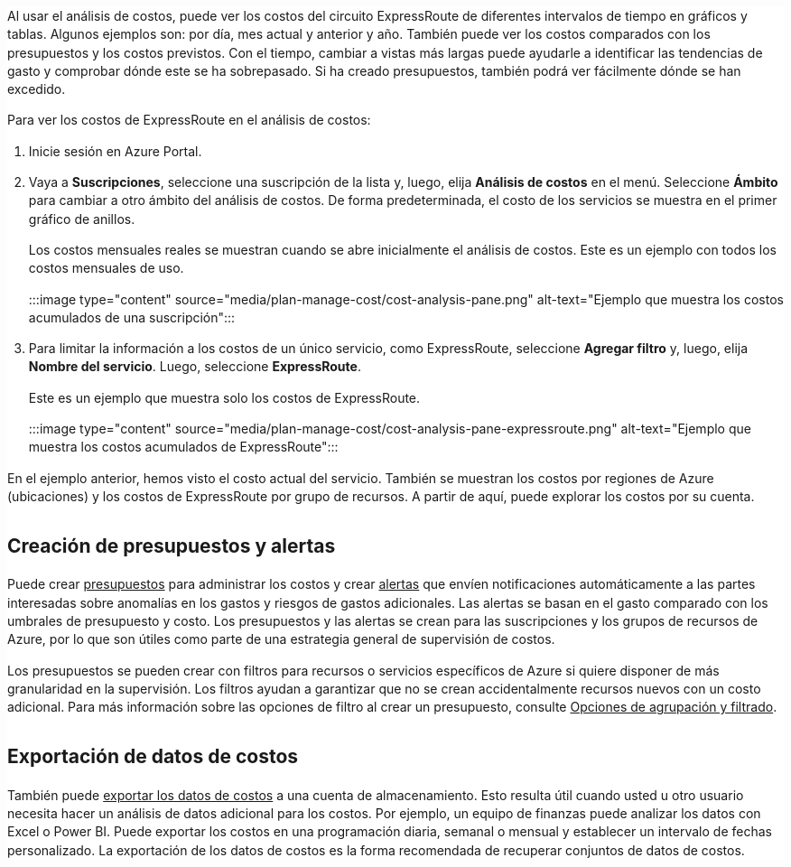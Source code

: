 Al usar el análisis de costos, puede ver los costos del circuito ExpressRoute de diferentes intervalos de tiempo en gráficos y tablas. Algunos ejemplos son: por día, mes actual y anterior y año. También puede ver los costos comparados con los presupuestos y los costos previstos. Con el tiempo, cambiar a vistas más largas puede ayudarle a identificar las tendencias de gasto y comprobar dónde este se ha sobrepasado. Si ha creado presupuestos, también podrá ver fácilmente dónde se han excedido.

Para ver los costos de ExpressRoute en el análisis de costos:

1. Inicie sesión en Azure Portal.

1. Vaya a **Suscripciones**, seleccione una suscripción de la lista y, luego, elija **Análisis de costos** en el menú. Seleccione **Ámbito** para cambiar a otro ámbito del análisis de costos. De forma predeterminada, el costo de los servicios se muestra en el primer gráfico de anillos.

    Los costos mensuales reales se muestran cuando se abre inicialmente el análisis de costos. Este es un ejemplo con todos los costos mensuales de uso.

    :::image type="content" source="media/plan-manage-cost/cost-analysis-pane.png" alt-text="Ejemplo que muestra los costos acumulados de una suscripción":::
    

1.  Para limitar la información a los costos de un único servicio, como ExpressRoute, seleccione **Agregar filtro** y, luego, elija **Nombre del servicio**. Luego, seleccione **ExpressRoute**.

    Este es un ejemplo que muestra solo los costos de ExpressRoute.

    :::image type="content" source="media/plan-manage-cost/cost-analysis-pane-expressroute.png" alt-text="Ejemplo que muestra los costos acumulados de ExpressRoute":::

En el ejemplo anterior, hemos visto el costo actual del servicio. También se muestran los costos por regiones de Azure (ubicaciones) y los costos de ExpressRoute por grupo de recursos. A partir de aquí, puede explorar los costos por su cuenta.

## <a name="create-budgets-and-alerts"></a>Creación de presupuestos y alertas

Puede crear [presupuestos](../cost-management-billing/costs/tutorial-acm-create-budgets.md?WT.mc_id=costmanagementcontent_docsacmhorizontal_-inproduct-learn) para administrar los costos y crear [alertas](../cost-management-billing/costs/cost-mgt-alerts-monitor-usage-spending.md?WT.mc_id=costmanagementcontent_docsacmhorizontal_-inproduct-learn) que envíen notificaciones automáticamente a las partes interesadas sobre anomalías en los gastos y riesgos de gastos adicionales. Las alertas se basan en el gasto comparado con los umbrales de presupuesto y costo. Los presupuestos y las alertas se crean para las suscripciones y los grupos de recursos de Azure, por lo que son útiles como parte de una estrategia general de supervisión de costos. 

Los presupuestos se pueden crear con filtros para recursos o servicios específicos de Azure si quiere disponer de más granularidad en la supervisión. Los filtros ayudan a garantizar que no se crean accidentalmente recursos nuevos con un costo adicional. Para más información sobre las opciones de filtro al crear un presupuesto, consulte [Opciones de agrupación y filtrado](../cost-management-billing/costs/group-filter.md?WT.mc_id=costmanagementcontent_docsacmhorizontal_-inproduct-learn).

## <a name="export-cost-data"></a>Exportación de datos de costos

También puede [exportar los datos de costos](../cost-management-billing/costs/tutorial-export-acm-data.md?WT.mc_id=costmanagementcontent_docsacmhorizontal_-inproduct-learn) a una cuenta de almacenamiento. Esto resulta útil cuando usted u otro usuario necesita hacer un análisis de datos adicional para los costos. Por ejemplo, un equipo de finanzas puede analizar los datos con Excel o Power BI. Puede exportar los costos en una programación diaria, semanal o mensual y establecer un intervalo de fechas personalizado. La exportación de los datos de costos es la forma recomendada de recuperar conjuntos de datos de costos.
